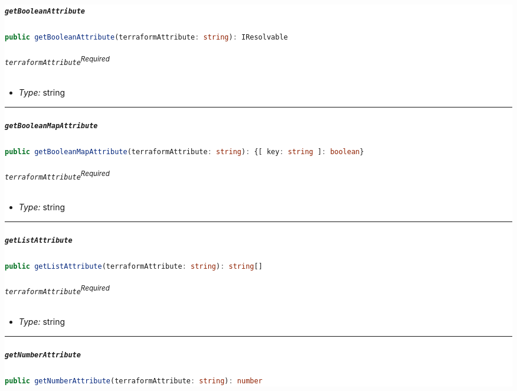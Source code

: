 
##### `getBooleanAttribute` <a name="getBooleanAttribute" id="@cdktf/aws-cdk.ec2TransitGatewayRouteTable.Ec2TransitGatewayRouteTable.getBooleanAttribute"></a>

```typescript
public getBooleanAttribute(terraformAttribute: string): IResolvable
```

###### `terraformAttribute`<sup>Required</sup> <a name="terraformAttribute" id="@cdktf/aws-cdk.ec2TransitGatewayRouteTable.Ec2TransitGatewayRouteTable.getBooleanAttribute.parameter.terraformAttribute"></a>

- *Type:* string

---

##### `getBooleanMapAttribute` <a name="getBooleanMapAttribute" id="@cdktf/aws-cdk.ec2TransitGatewayRouteTable.Ec2TransitGatewayRouteTable.getBooleanMapAttribute"></a>

```typescript
public getBooleanMapAttribute(terraformAttribute: string): {[ key: string ]: boolean}
```

###### `terraformAttribute`<sup>Required</sup> <a name="terraformAttribute" id="@cdktf/aws-cdk.ec2TransitGatewayRouteTable.Ec2TransitGatewayRouteTable.getBooleanMapAttribute.parameter.terraformAttribute"></a>

- *Type:* string

---

##### `getListAttribute` <a name="getListAttribute" id="@cdktf/aws-cdk.ec2TransitGatewayRouteTable.Ec2TransitGatewayRouteTable.getListAttribute"></a>

```typescript
public getListAttribute(terraformAttribute: string): string[]
```

###### `terraformAttribute`<sup>Required</sup> <a name="terraformAttribute" id="@cdktf/aws-cdk.ec2TransitGatewayRouteTable.Ec2TransitGatewayRouteTable.getListAttribute.parameter.terraformAttribute"></a>

- *Type:* string

---

##### `getNumberAttribute` <a name="getNumberAttribute" id="@cdktf/aws-cdk.ec2TransitGatewayRouteTable.Ec2TransitGatewayRouteTable.getNumberAttribute"></a>

```typescript
public getNumberAttribute(terraformAttribute: string): number
```
